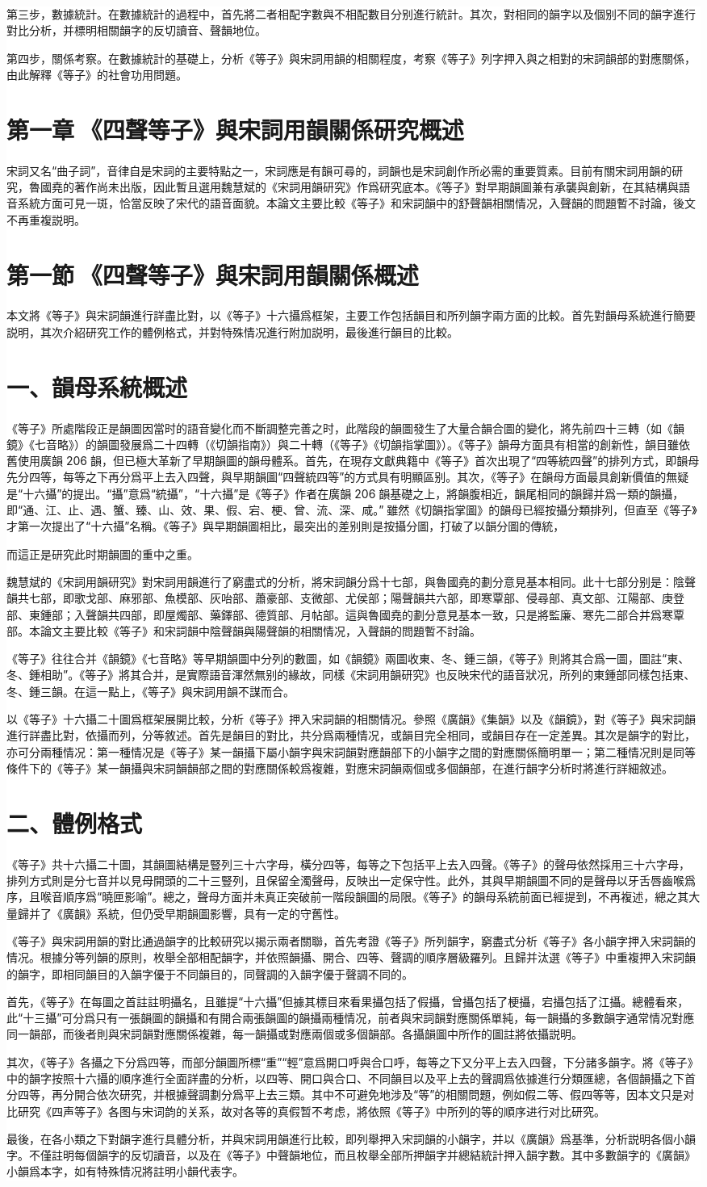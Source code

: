 第三步，數據統計。在數據統計的過程中，首先將二者相配字數與不相配數目分别進行統計。其次，對相同的韻字以及個别不同的韻字進行對比分析，并標明相關韻字的反切讀音、聲韻地位。  

第四步，關係考察。在數據統計的基礎上，分析《等子》與宋詞用韻的相關程度，考察《等子》列字押入與之相對的宋詞韻部的對應關係，由此解釋《等子》的社會功用問題。  

# 第一章 《四聲等子》與宋詞用韻關係研究概述  

宋詞又名“曲子詞”，音律自是宋詞的主要特點之一，宋詞應是有韻可尋的，詞韻也是宋詞創作所必需的重要質素。目前有關宋詞用韻的研究，魯國堯的著作尚未出版，因此暫且選用魏慧斌的《宋詞用韻研究》作爲研究底本。《等子》對早期韻圖兼有承襲與創新，在其結構與語音系統方面可見一斑，恰當反映了宋代的語音面貌。本論文主要比較《等子》和宋詞韻中的舒聲韻相關情况，入聲韻的問題暫不討論，後文不再重複説明。  

# 第一節 《四聲等子》與宋詞用韻關係概述  

本文將《等子》與宋詞韻進行詳盡比對，以《等子》十六攝爲框架，主要工作包括韻目和所列韻字兩方面的比較。首先對韻母系統進行簡要説明，其次介紹研究工作的體例格式，并對特殊情况進行附加説明，最後進行韻目的比較。  

# 一、韻母系統概述  

《等子》所處階段正是韻圖因當时的語音變化而不斷調整完善之时，此階段的韻圖發生了大量合韻合圖的變化，將先前四十三轉（如《韻鏡》《七音略》）的韻圖發展爲二十四轉（《切韻指南》）與二十轉（《等子》《切韻指掌圖》）。《等子》韻母方面具有相當的創新性，韻目雖依舊使用廣韻 206 韻，但已極大革新了早期韻圖的韻母體系。首先，在現存文獻典籍中《等子》首次出現了“四等統四聲”的排列方式，即韻母先分四等，每等之下再分爲平上去入四聲，與早期韻圖“四聲統四等”的方式具有明顯區别。其次，《等子》在韻母方面最具創新價值的無疑是“十六攝”的提出。“攝”意爲“統攝”，“十六攝”是《等子》作者在廣韻 206 韻基礎之上，將韻腹相近，韻尾相同的韻歸并爲一類的韻攝，即“通、江、止、遇、蟹、臻、山、效、果、假、宕、梗、曾、流、深、咸。” 雖然《切韻指掌圖》的韻母已經按攝分類排列，但直至《等子》才第一次提出了“十六攝”名稱。《等子》與早期韻圖相比，最突出的差别則是按攝分圖，打破了以韻分圖的傳統，  

而這正是研究此时期韻圖的重中之重。  

魏慧斌的《宋詞用韻研究》對宋詞用韻進行了窮盡式的分析，將宋詞韻分爲十七部，與魯國堯的劃分意見基本相同。此十七部分别是：陰聲韻共七部，即歌戈部、麻邪部、魚模部、灰咍部、蕭豪部、支微部、尤侯部；陽聲韻共六部，即寒覃部、侵尋部、真文部、江陽部、庚登部、東鍾部；入聲韻共四部，即屋燭部、藥鐸部、德質部、月帖部。這與魯國堯的劃分意見基本一致，只是將監廉、寒先二部合并爲寒覃部。本論文主要比較《等子》和宋詞韻中陰聲韻與陽聲韻的相關情况，入聲韻的問題暫不討論。  

《等子》往往合并《韻鏡》《七音略》等早期韻圖中分列的數圖，如《韻鏡》兩圖收東、冬、鍾三韻，《等子》則將其合爲一圖，圖註“東、冬、鍾相助”。《等子》將其合并，是實際語音渾然無别的緣故，同樣《宋詞用韻研究》也反映宋代的語音狀况，所列的東鍾部同樣包括東、冬、鍾三韻。在這一點上，《等子》與宋詞用韻不謀而合。  

以《等子》十六攝二十圖爲框架展開比較，分析《等子》押入宋詞韻的相關情况。參照《廣韻》《集韻》以及《韻鏡》，對《等子》與宋詞韻進行詳盡比對，依攝而列，分等敘述。首先是韻目的對比，共分爲兩種情况，或韻目完全相同，或韻目存在一定差異。其次是韻字的對比，亦可分兩種情况：第一種情况是《等子》某一韻攝下屬小韻字與宋詞韻對應韻部下的小韻字之間的對應關係簡明單一；第二種情况則是同等條件下的《等子》某一韻攝與宋詞韻韻部之間的對應關係較爲複雜，對應宋詞韻兩個或多個韻部，在進行韻字分析时將進行詳細敘述。  

# 二、體例格式  

《等子》共十六攝二十圖，其韻圖結構是豎列三十六字母，橫分四等，每等之下包括平上去入四聲。《等子》的聲母依然採用三十六字母，排列方式則是分七音并以見母開頭的二十三豎列，且保留全濁聲母，反映出一定保守性。此外，其與早期韻圖不同的是聲母以牙舌唇齒喉爲序，且喉音順序爲“曉匣影喻”。總之，聲母方面并未真正突破前一階段韻圖的局限。《等子》的韻母系統前面已經提到，不再複述，總之其大量歸并了《廣韻》系統，但仍受早期韻圖影響，具有一定的守舊性。  

《等子》與宋詞用韻的對比通過韻字的比較研究以揭示兩者關聯，首先考證《等子》所列韻字，窮盡式分析《等子》各小韻字押入宋詞韻的情况。根據分等列韻的原則，枚舉全部相配韻字，并依照韻攝、開合、四等、聲調的順序層級羅列。且歸并汰選《等子》中重複押入宋詞韻的韻字，即相同韻目的入韻字優于不同韻目的，同聲調的入韻字優于聲調不同的。  

首先，《等子》在每圖之首註註明攝名，且雖提“十六攝”但據其標目來看果攝包括了假攝，曾攝包括了梗攝，宕攝包括了江攝。總體看來，此“十三攝”可分爲只有一張韻圖的韻攝和有開合兩張韻圖的韻攝兩種情况，前者與宋詞韻對應關係單純，每一韻攝的多數韻字通常情况對應同一韻部，而後者則與宋詞韻對應關係複雜，每一韻攝或對應兩個或多個韻部。各攝韻圖中所作的圖註將依攝説明。  

其次，《等子》各攝之下分爲四等，而部分韻圖所標“重”“輕”意爲開口呼與合口呼，每等之下又分平上去入四聲，下分諸多韻字。將《等子》中的韻字按照十六攝的順序進行全面詳盡的分析，以四等、開口與合口、不同韻目以及平上去的聲調爲依據進行分類匯總，各個韻攝之下首分四等，再分開合依次研究，并根據聲調劃分爲平上去三類。其中不可避免地涉及“等”的相關問題，例如假二等、假四等等，因本文只是对比研究《四声等子》各图与宋词韵的关系，故对各等的真假暂不考虑，將依照《等子》中所列的等的順序进行对比研究。  

最後，在各小類之下對韻字進行具體分析，并與宋詞用韻進行比較，即列舉押入宋詞韻的小韻字，并以《廣韻》爲基準，分析説明各個小韻字。不僅註明每個韻字的反切讀音，以及在《等子》中聲韻地位，而且枚舉全部所押韻字并總結統計押入韻字數。其中多數韻字的《廣韻》小韻爲本字，如有特殊情况將註明小韻代表字。  
